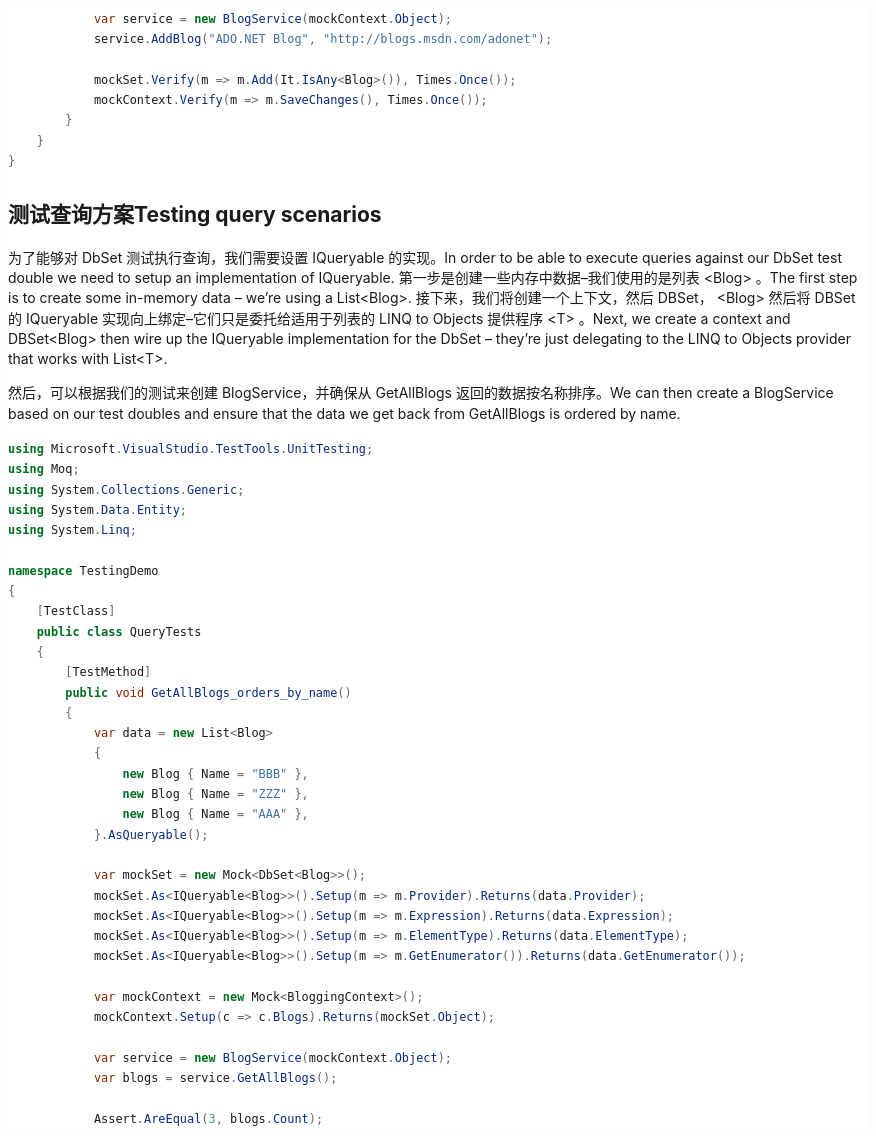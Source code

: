 ``` csharp
            var service = new BlogService(mockContext.Object);
            service.AddBlog("ADO.NET Blog", "http://blogs.msdn.com/adonet");

            mockSet.Verify(m => m.Add(It.IsAny<Blog>()), Times.Once());
            mockContext.Verify(m => m.SaveChanges(), Times.Once());
        }
    }
}
```  

## <a name="testing-query-scenarios"></a><span data-ttu-id="3cb07-150">测试查询方案</span><span class="sxs-lookup"><span data-stu-id="3cb07-150">Testing query scenarios</span></span>  

<span data-ttu-id="3cb07-151">为了能够对 DbSet 测试执行查询，我们需要设置 IQueryable 的实现。</span><span class="sxs-lookup"><span data-stu-id="3cb07-151">In order to be able to execute queries against our DbSet test double we need to setup an implementation of IQueryable.</span></span> <span data-ttu-id="3cb07-152">第一步是创建一些内存中数据–我们使用的是列表 \<Blog\> 。</span><span class="sxs-lookup"><span data-stu-id="3cb07-152">The first step is to create some in-memory data – we’re using a List\<Blog\>.</span></span> <span data-ttu-id="3cb07-153">接下来，我们将创建一个上下文，然后 DBSet， \<Blog\> 然后将 DBSet 的 IQueryable 实现向上绑定–它们只是委托给适用于列表的 LINQ to Objects 提供程序 \<T\> 。</span><span class="sxs-lookup"><span data-stu-id="3cb07-153">Next, we create a context and DBSet\<Blog\> then wire up the IQueryable implementation for the DbSet – they’re just delegating to the LINQ to Objects provider that works with List\<T\>.</span></span>  

<span data-ttu-id="3cb07-154">然后，可以根据我们的测试来创建 BlogService，并确保从 GetAllBlogs 返回的数据按名称排序。</span><span class="sxs-lookup"><span data-stu-id="3cb07-154">We can then create a BlogService based on our test doubles and ensure that the data we get back from GetAllBlogs is ordered by name.</span></span>  

``` csharp
using Microsoft.VisualStudio.TestTools.UnitTesting;
using Moq;
using System.Collections.Generic;
using System.Data.Entity;
using System.Linq;

namespace TestingDemo
{
    [TestClass]
    public class QueryTests
    {
        [TestMethod]
        public void GetAllBlogs_orders_by_name()
        {
            var data = new List<Blog>
            {
                new Blog { Name = "BBB" },
                new Blog { Name = "ZZZ" },
                new Blog { Name = "AAA" },
            }.AsQueryable();

            var mockSet = new Mock<DbSet<Blog>>();
            mockSet.As<IQueryable<Blog>>().Setup(m => m.Provider).Returns(data.Provider);
            mockSet.As<IQueryable<Blog>>().Setup(m => m.Expression).Returns(data.Expression);
            mockSet.As<IQueryable<Blog>>().Setup(m => m.ElementType).Returns(data.ElementType);
            mockSet.As<IQueryable<Blog>>().Setup(m => m.GetEnumerator()).Returns(data.GetEnumerator());

            var mockContext = new Mock<BloggingContext>();
            mockContext.Setup(c => c.Blogs).Returns(mockSet.Object);

            var service = new BlogService(mockContext.Object);
            var blogs = service.GetAllBlogs();

            Assert.AreEqual(3, blogs.Count);
```